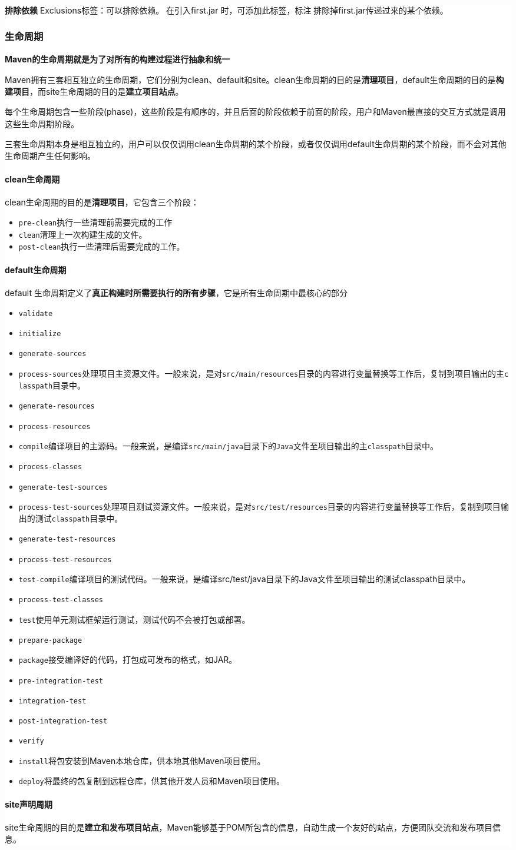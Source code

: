 **排除依赖** Exclusions标签：可以排除依赖。 在引入first.jar 时，可添加此标签，标注 排除掉first.jar传递过来的某个依赖。

### 生命周期

**Maven的生命周期就是为了对所有的构建过程进行抽象和统一**

Maven拥有三套相互独立的生命周期，它们分别为clean、default和site。clean生命周期的目的是**清理项目**，default生命周期的目的是**构建项目**，而site生命周期的目的是**建立项目站点**。

每个生命周期包含一些阶段(phase)，这些阶段是有顺序的，并且后面的阶段依赖于前面的阶段，用户和Maven最直接的交互方式就是调用这些生命周期阶段。

三套生命周期本身是相互独立的，用户可以仅仅调用clean生命周期的某个阶段，或者仅仅调用default生命周期的某个阶段，而不会对其他生命周期产生任何影响。

#### clean生命周期

clean生命周期的目的是**清理项目**，它包含三个阶段：

- `pre-clean`执行一些清理前需要完成的工作
- `clean`清理上一次构建生成的文件。
- `post-clean`执行一些清理后需要完成的工作。

#### default生命周期

default 生命周期定义了**真正构建时所需要执行的所有步骤**，它是所有生命周期中最核心的部分

- `validate`
- `initialize`
- `generate-sources`
- `process-sources`处理项目主资源文件。一般来说，是对`src/main/resources`目录的内容进行变量替换等工作后，复制到项目输出的主`classpath`目录中。
- `generate-resources`
- `process-resources`
- `compile`编译项目的主源码。一般来说，是编译`src/main/java`目录下的`Java`文件至项目输出的主`classpath`目录中。
- `process-classes`
- `generate-test-sources`
- `process-test-sources`处理项目测试资源文件。一般来说，是对`src/test/resources`目录的内容进行变量替换等工作后，复制到项目输出的测试`classpath`目录中。

- `generate-test-resources`
- `process-test-resources`
- `test-compile`编译项目的测试代码。一般来说，是编译src/test/java目录下的Java文件至项目输出的测试classpath目录中。

- `process-test-classes`
- `test`使用单元测试框架运行测试，测试代码不会被打包或部署。
- `prepare-package`
- `package`接受编译好的代码，打包成可发布的格式，如JAR。

- `pre-integration-test`
- `integration-test`
- `post-integration-test`

- `verify`
- `install`将包安装到Maven本地仓库，供本地其他Maven项目使用。
- `deploy`将最终的包复制到远程仓库，供其他开发人员和Maven项目使用。

#### site声明周期

site生命周期的目的是**建立和发布项目站点**，Maven能够基于POM所包含的信息，自动生成一个友好的站点，方便团队交流和发布项目信息。
